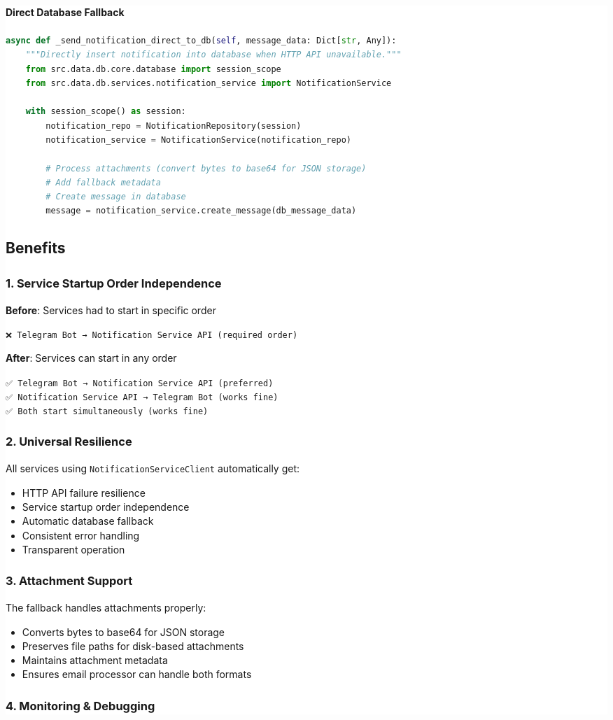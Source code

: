 #### Direct Database Fallback

```python
async def _send_notification_direct_to_db(self, message_data: Dict[str, Any]):
    """Directly insert notification into database when HTTP API unavailable."""
    from src.data.db.core.database import session_scope
    from src.data.db.services.notification_service import NotificationService
    
    with session_scope() as session:
        notification_repo = NotificationRepository(session)
        notification_service = NotificationService(notification_repo)
        
        # Process attachments (convert bytes to base64 for JSON storage)
        # Add fallback metadata
        # Create message in database
        message = notification_service.create_message(db_message_data)
```

## Benefits

### 1. Service Startup Order Independence

**Before**: Services had to start in specific order
```
❌ Telegram Bot → Notification Service API (required order)
```

**After**: Services can start in any order
```
✅ Telegram Bot → Notification Service API (preferred)
✅ Notification Service API → Telegram Bot (works fine)
✅ Both start simultaneously (works fine)
```

### 2. Universal Resilience

All services using `NotificationServiceClient` automatically get:
- HTTP API failure resilience
- Service startup order independence  
- Automatic database fallback
- Consistent error handling
- Transparent operation

### 3. Attachment Support

The fallback handles attachments properly:
- Converts bytes to base64 for JSON storage
- Preserves file paths for disk-based attachments
- Maintains attachment metadata
- Ensures email processor can handle both formats

### 4. Monitoring & Debugging
